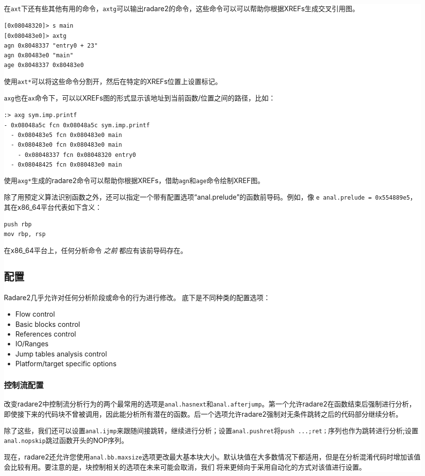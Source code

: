 在`axt`下还有些其他有用的命令，`axtg`可以输出radare2的命令，这些命令可以可以帮助你根据XREFs生成交叉引用图。

```
[0x08048320]> s main
[0x080483e0]> axtg
agn 0x8048337 "entry0 + 23"
agn 0x80483e0 "main"
age 0x8048337 0x80483e0
```

使用`axt*`可以将这些命令分割开，然后在特定的XREFs位置上设置标记。

`axg`也在`ax`命令下，可以以XREFs图的形式显示该地址到当前函数/位置之间的路径，比如：

```
:> axg sym.imp.printf
- 0x08048a5c fcn 0x08048a5c sym.imp.printf
  - 0x080483e5 fcn 0x080483e0 main
  - 0x080483e0 fcn 0x080483e0 main
    - 0x08048337 fcn 0x08048320 entry0
  - 0x08048425 fcn 0x080483e0 main
```
使用`axg*`生成的radare2命令可以帮助你根据XREFs，借助`agn`和`age`命令绘制XREF图。

除了用预定义算法识别函数之外，还可以指定一个带有配置选项“anal.prelude”的函数前导码。例如，像
`e anal.prelude = 0x554889e5`，其在x86\_64平台代表如下含义：

```
push rbp
mov rbp, rsp
```

在x86\_64平台上，任何分析命令 _之前_ 都应有该前导码存在。 

## 配置

Radare2几乎允许对任何分析阶段或命令的行为进行修改。
底下是不同种类的配置选项：

 - Flow control
 - Basic blocks control
 - References control
 - IO/Ranges
 - Jump tables analysis control
 - Platform/target specific options

### 控制流配置

改变radare2中控制流分析行为的两个最常用的选项是`anal.hasnext`和`anal.afterjump`。第一个允许radare2在函数结束后强制进行分析，即使接下来的代码块不曾被调用，因此能分析所有潜在的函数。后一个选项允许radare2强制对无条件跳转之后的代码部分继续分析。

除了这些，我们还可以设置`anal.ijmp`来跟随间接跳转，继续进行分析；设置`anal.pushret`将`push ...;ret；`序列也作为跳转进行分析;设置`anal.nopskip`跳过函数开头的NOP序列。

现在，radare2还允许您使用`anal.bb.maxsize`选项更改最大基本块大小。默认块值在大多数情况下都适用，但是在分析混淆代码时增加该值会比较有用。要注意的是，块控制相关的选项在未来可能会取消，我们
将来更倾向于采用自动化的方式对该值进行设置。
